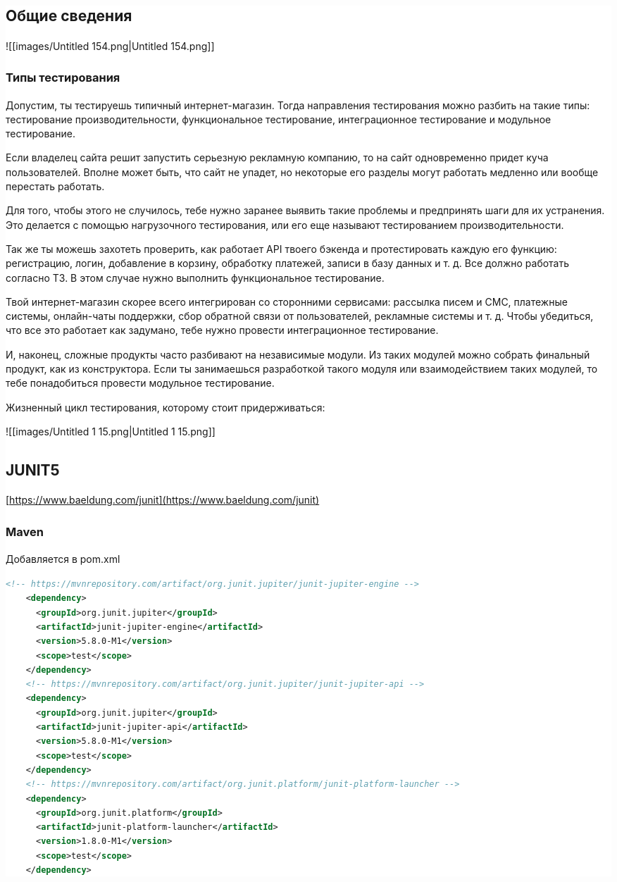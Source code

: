 ## Общие сведения

![[images/Untitled 154.png|Untitled 154.png]]

### Типы тестирования

Допустим, ты тестируешь типичный интернет-магазин. Тогда направления тестирования можно разбить на такие типы: тестирование производительности, функциональное тестирование, интеграционное тестирование и модульное тестирование.

Если владелец сайта решит запустить серьезную рекламную компанию, то на сайт одновременно придет куча пользователей. Вполне может быть, что сайт не упадет, но некоторые его разделы могут работать медленно или вообще перестать работать.

Для того, чтобы этого не случилось, тебе нужно заранее выявить такие проблемы и предпринять шаги для их устранения. Это делается с помощью нагрузочного тестирования, или его еще называют тестированием производительности.

Так же ты можешь захотеть проверить, как работает API твоего бэкенда и протестировать каждую его функцию: регистрацию, логин, добавление в корзину, обработку платежей, записи в базу данных и т. д. Все должно работать согласно ТЗ. В этом случае нужно выполнить функциональное тестирование.

Твой интернет-магазин скорее всего интегрирован со сторонними сервисами: рассылка писем и СМС, платежные системы, онлайн-чаты поддержки, сбор обратной связи от пользователей, рекламные системы и т. д. Чтобы убедиться, что все это работает как задумано, тебе нужно провести интеграционное тестирование.

И, наконец, сложные продукты часто разбивают на независимые модули. Из таких модулей можно собрать финальный продукт, как из конструктора. Если ты занимаешься разработкой такого модуля или взаимодействием таких модулей, то тебе понадобиться провести модульное тестирование.

  

Жизненный цикл тестирования, которому стоит придерживаться:

![[images/Untitled 1 15.png|Untitled 1 15.png]]

## JUNIT5

[https://www.baeldung.com/junit](https://www.baeldung.com/junit)

### Maven

Добавляется в pom.xml

```XML
<!-- https://mvnrepository.com/artifact/org.junit.jupiter/junit-jupiter-engine -->
    <dependency>
      <groupId>org.junit.jupiter</groupId>
      <artifactId>junit-jupiter-engine</artifactId>
      <version>5.8.0-M1</version>
      <scope>test</scope>
    </dependency>
    <!-- https://mvnrepository.com/artifact/org.junit.jupiter/junit-jupiter-api -->
    <dependency>
      <groupId>org.junit.jupiter</groupId>
      <artifactId>junit-jupiter-api</artifactId>
      <version>5.8.0-M1</version>
      <scope>test</scope>
    </dependency>
    <!-- https://mvnrepository.com/artifact/org.junit.platform/junit-platform-launcher -->
    <dependency>
      <groupId>org.junit.platform</groupId>
      <artifactId>junit-platform-launcher</artifactId>
      <version>1.8.0-M1</version>
      <scope>test</scope>
    </dependency>
```